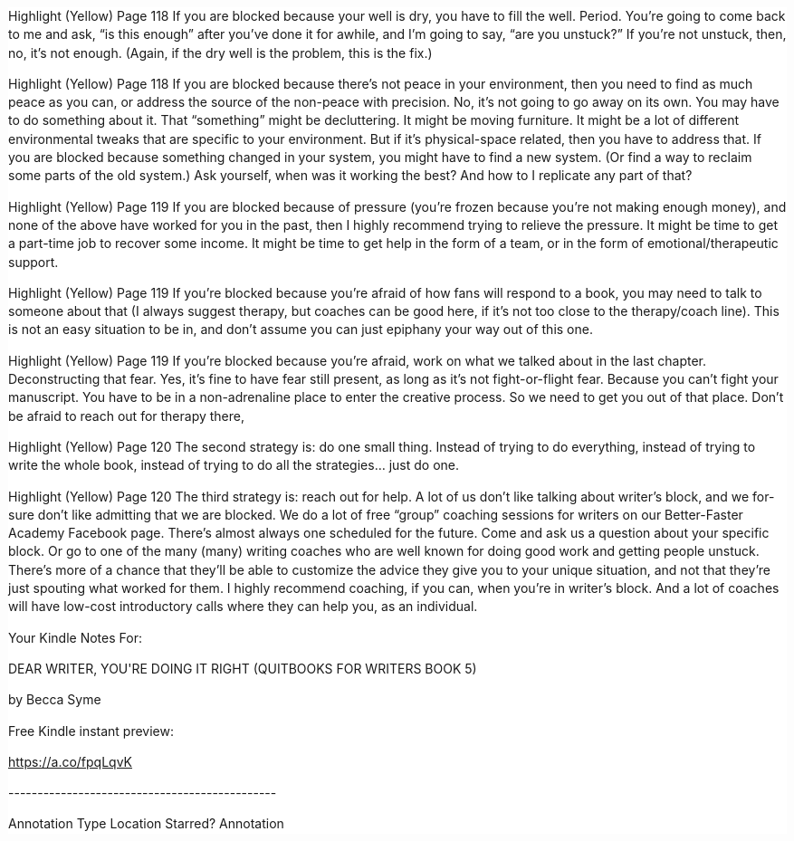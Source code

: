 Highlight (Yellow) Page 118 If you are blocked because your well is dry, you have to fill the well. Period. You’re going to come back to me and ask, “is this enough” after you’ve done it for awhile, and I’m going to say, “are you unstuck?” If you’re not unstuck, then, no, it’s not enough. (Again, if the dry well is the problem, this is the fix.)

Highlight (Yellow) Page 118 If you are blocked because there’s not peace in your environment, then you need to find as much peace as you can, or address the source of the non-peace with precision. No, it’s not going to go away on its own. You may have to do something about it. That “something” might be decluttering. It might be moving furniture. It might be a lot of different environmental tweaks that are specific to your environment. But if it’s physical-space related, then you have to address that. If you are blocked because something changed in your system, you might have to find a new system. (Or find a way to reclaim some parts of the old system.) Ask yourself, when was it working the best? And how to I replicate any part of that?

Highlight (Yellow) Page 119 If you are blocked because of pressure (you’re frozen because you’re not making enough money), and none of the above have worked for you in the past, then I highly recommend trying to relieve the pressure. It might be time to get a part-time job to recover some income. It might be time to get help in the form of a team, or in the form of emotional/therapeutic support.

Highlight (Yellow) Page 119 If you’re blocked because you’re afraid of how fans will respond to a book, you may need to talk to someone about that (I always suggest therapy, but coaches can be good here, if it’s not too close to the therapy/coach line). This is not an easy situation to be in, and don’t assume you can just epiphany your way out of this one.

Highlight (Yellow) Page 119 If you’re blocked because you’re afraid, work on what we talked about in the last chapter. Deconstructing that fear. Yes, it’s fine to have fear still present, as long as it’s not fight-or-flight fear. Because you can’t fight your manuscript. You have to be in a non-adrenaline place to enter the creative process. So we need to get you out of that place. Don’t be afraid to reach out for therapy there,

Highlight (Yellow) Page 120 The second strategy is: do one small thing. Instead of trying to do everything, instead of trying to write the whole book, instead of trying to do all the strategies… just do one.

Highlight (Yellow) Page 120 The third strategy is: reach out for help. A lot of us don’t like talking about writer’s block, and we for-sure don’t like admitting that we are blocked. We do a lot of free “group” coaching sessions for writers on our Better-Faster Academy Facebook page. There’s almost always one scheduled for the future. Come and ask us a question about your specific block. Or go to one of the many (many) writing coaches who are well known for doing good work and getting people unstuck. There’s more of a chance that they’ll be able to customize the advice they give you to your unique situation, and not that they’re just spouting what worked for them. I highly recommend coaching, if you can, when you’re in writer’s block. And a lot of coaches will have low-cost introductory calls where they can help you, as an individual.

Your Kindle Notes For:

DEAR WRITER, YOU'RE DOING IT RIGHT (QUITBOOKS FOR WRITERS BOOK 5)

by Becca Syme

Free Kindle instant preview:

https://a.co/fpqLqvK

\-\-\-\-\-\-\-\-\-\-\-\-\-\-\-\-\-\-\-\-\-\-\-\-\-\-\-\-\-\-\-\-\-\-\-\-\-\-\-\-\-\-\-\-\-\-

Annotation Type Location Starred? Annotation

